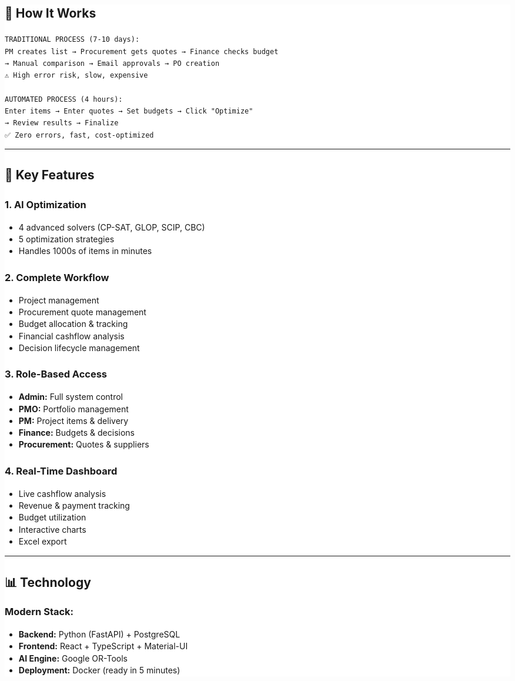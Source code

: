 
## 🚀 **How It Works**

```
TRADITIONAL PROCESS (7-10 days):
PM creates list → Procurement gets quotes → Finance checks budget 
→ Manual comparison → Email approvals → PO creation
⚠️ High error risk, slow, expensive

AUTOMATED PROCESS (4 hours):
Enter items → Enter quotes → Set budgets → Click "Optimize" 
→ Review results → Finalize
✅ Zero errors, fast, cost-optimized
```

---

## 🌟 **Key Features**

### **1. AI Optimization**
- 4 advanced solvers (CP-SAT, GLOP, SCIP, CBC)
- 5 optimization strategies
- Handles 1000s of items in minutes

### **2. Complete Workflow**
- Project management
- Procurement quote management
- Budget allocation & tracking
- Financial cashflow analysis
- Decision lifecycle management

### **3. Role-Based Access**
- **Admin:** Full system control
- **PMO:** Portfolio management
- **PM:** Project items & delivery
- **Finance:** Budgets & decisions
- **Procurement:** Quotes & suppliers

### **4. Real-Time Dashboard**
- Live cashflow analysis
- Revenue & payment tracking
- Budget utilization
- Interactive charts
- Excel export

---

## 📊 **Technology**

### **Modern Stack:**
- **Backend:** Python (FastAPI) + PostgreSQL
- **Frontend:** React + TypeScript + Material-UI
- **AI Engine:** Google OR-Tools
- **Deployment:** Docker (ready in 5 minutes)
